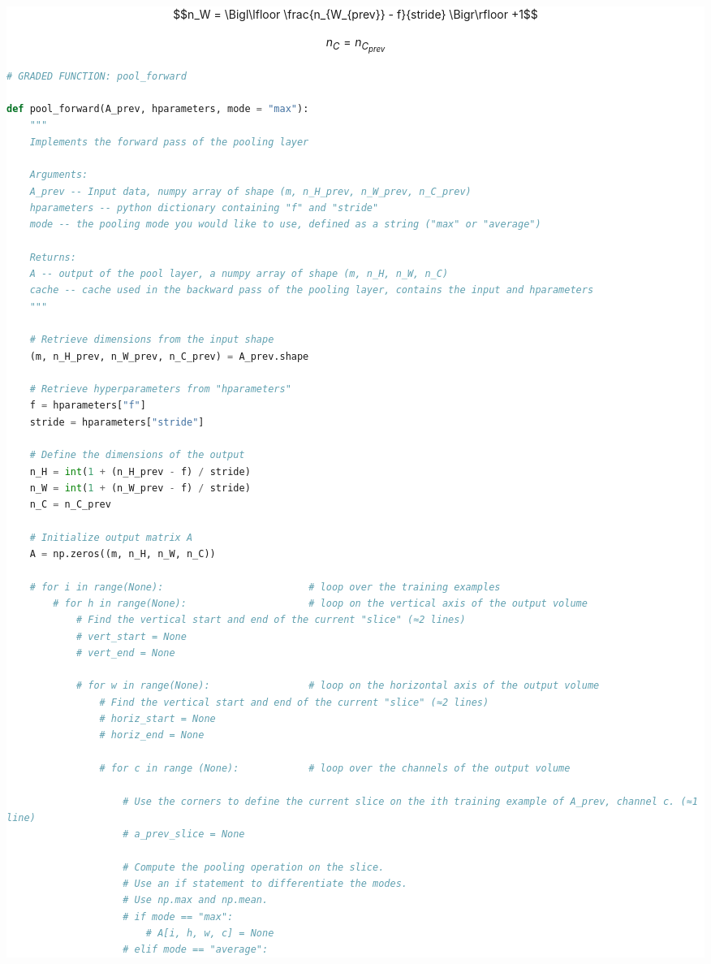 $$n_W = \Bigl\lfloor \frac{n_{W_{prev}} - f}{stride} \Bigr\rfloor +1$$

$$n_C = n_{C_{prev}}$$





```python
# GRADED FUNCTION: pool_forward

def pool_forward(A_prev, hparameters, mode = "max"):
    """
    Implements the forward pass of the pooling layer
    
    Arguments:
    A_prev -- Input data, numpy array of shape (m, n_H_prev, n_W_prev, n_C_prev)
    hparameters -- python dictionary containing "f" and "stride"
    mode -- the pooling mode you would like to use, defined as a string ("max" or "average")
    
    Returns:
    A -- output of the pool layer, a numpy array of shape (m, n_H, n_W, n_C)
    cache -- cache used in the backward pass of the pooling layer, contains the input and hparameters 
    """
    
    # Retrieve dimensions from the input shape
    (m, n_H_prev, n_W_prev, n_C_prev) = A_prev.shape
    
    # Retrieve hyperparameters from "hparameters"
    f = hparameters["f"]
    stride = hparameters["stride"]
    
    # Define the dimensions of the output
    n_H = int(1 + (n_H_prev - f) / stride)
    n_W = int(1 + (n_W_prev - f) / stride)
    n_C = n_C_prev
    
    # Initialize output matrix A
    A = np.zeros((m, n_H, n_W, n_C))              
    
    # for i in range(None):                         # loop over the training examples
        # for h in range(None):                     # loop on the vertical axis of the output volume
            # Find the vertical start and end of the current "slice" (≈2 lines)
            # vert_start = None
            # vert_end = None
            
            # for w in range(None):                 # loop on the horizontal axis of the output volume
                # Find the vertical start and end of the current "slice" (≈2 lines)
                # horiz_start = None
                # horiz_end = None
                
                # for c in range (None):            # loop over the channels of the output volume
                    
                    # Use the corners to define the current slice on the ith training example of A_prev, channel c. (≈1 line)
                    # a_prev_slice = None
                    
                    # Compute the pooling operation on the slice. 
                    # Use an if statement to differentiate the modes. 
                    # Use np.max and np.mean.
                    # if mode == "max":
                        # A[i, h, w, c] = None
                    # elif mode == "average":
```